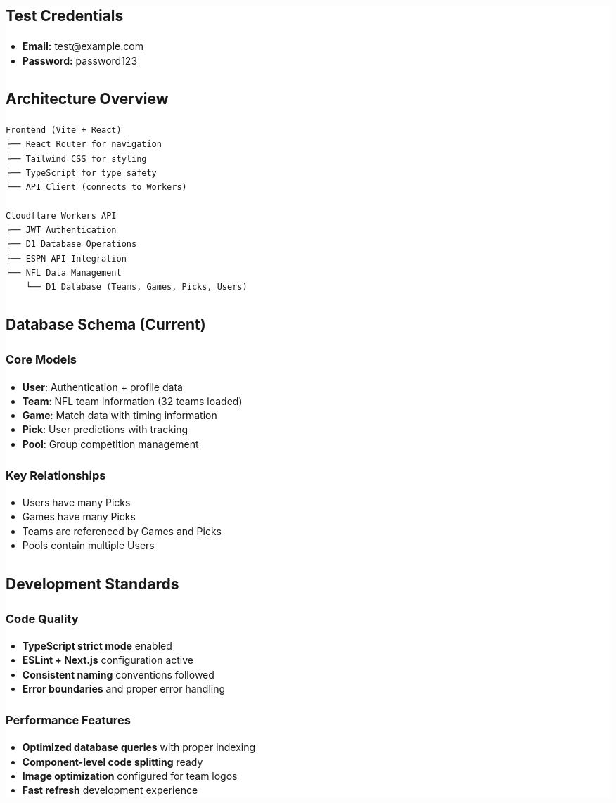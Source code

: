 ## Test Credentials
- **Email:** test@example.com
- **Password:** password123

## Architecture Overview

```
Frontend (Vite + React)
├── React Router for navigation
├── Tailwind CSS for styling
├── TypeScript for type safety
└── API Client (connects to Workers)

Cloudflare Workers API
├── JWT Authentication
├── D1 Database Operations
├── ESPN API Integration
└── NFL Data Management
    └── D1 Database (Teams, Games, Picks, Users)
```

## Database Schema (Current)

### Core Models
- **User**: Authentication + profile data
- **Team**: NFL team information (32 teams loaded)
- **Game**: Match data with timing information
- **Pick**: User predictions with tracking
- **Pool**: Group competition management

### Key Relationships
- Users have many Picks
- Games have many Picks
- Teams are referenced by Games and Picks
- Pools contain multiple Users

## Development Standards

### Code Quality
- **TypeScript strict mode** enabled
- **ESLint + Next.js** configuration active
- **Consistent naming** conventions followed
- **Error boundaries** and proper error handling

### Performance Features
- **Optimized database queries** with proper indexing
- **Component-level code splitting** ready
- **Image optimization** configured for team logos
- **Fast refresh** development experience
